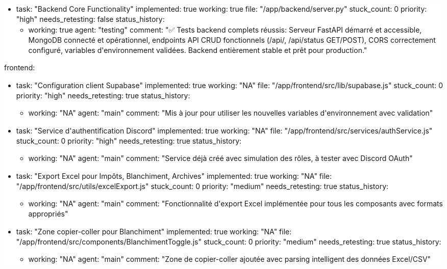   - task: "Backend Core Functionality"
    implemented: true
    working: true
    file: "/app/backend/server.py"
    stuck_count: 0
    priority: "high"
    needs_retesting: false
    status_history:
      - working: true
        agent: "testing"
        comment: "✅ Tests backend complets réussis: Serveur FastAPI démarré et accessible, MongoDB connecté et opérationnel, endpoints API CRUD fonctionnels (/api/, /api/status GET/POST), CORS correctement configuré, variables d'environnement validées. Backend entièrement stable et prêt pour production."

frontend:
  - task: "Configuration client Supabase"
    implemented: true
    working: "NA"
    file: "/app/frontend/src/lib/supabase.js"
    stuck_count: 0
    priority: "high"
    needs_retesting: true
    status_history:
      - working: "NA"
        agent: "main"
        comment: "Mis à jour pour utiliser les nouvelles variables d'environnement avec validation"

  - task: "Service d'authentification Discord"
    implemented: true
    working: "NA"
    file: "/app/frontend/src/services/authService.js"
    stuck_count: 0
    priority: "high"
    needs_retesting: true
    status_history:
      - working: "NA"
        agent: "main"
        comment: "Service déjà créé avec simulation des rôles, à tester avec Discord OAuth"

  - task: "Export Excel pour Impôts, Blanchiment, Archives"
    implemented: true
    working: "NA"
    file: "/app/frontend/src/utils/excelExport.js"
    stuck_count: 0
    priority: "medium"
    needs_retesting: true
    status_history:
      - working: "NA"
        agent: "main"
        comment: "Fonctionnalité d'export Excel implémentée pour tous les composants avec formats appropriés"

  - task: "Zone copier-coller pour Blanchiment"
    implemented: true
    working: "NA"
    file: "/app/frontend/src/components/BlanchimentToggle.js"
    stuck_count: 0
    priority: "medium"
    needs_retesting: true
    status_history:
      - working: "NA"
        agent: "main"
        comment: "Zone de copier-coller ajoutée avec parsing intelligent des données Excel/CSV"
